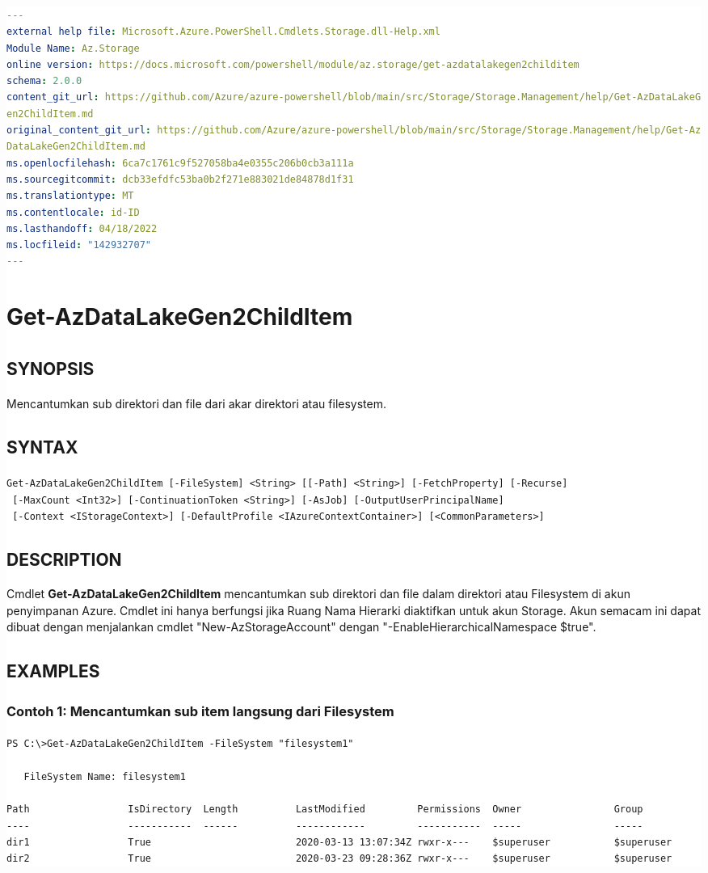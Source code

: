 ```yaml
---
external help file: Microsoft.Azure.PowerShell.Cmdlets.Storage.dll-Help.xml
Module Name: Az.Storage
online version: https://docs.microsoft.com/powershell/module/az.storage/get-azdatalakegen2childitem
schema: 2.0.0
content_git_url: https://github.com/Azure/azure-powershell/blob/main/src/Storage/Storage.Management/help/Get-AzDataLakeGen2ChildItem.md
original_content_git_url: https://github.com/Azure/azure-powershell/blob/main/src/Storage/Storage.Management/help/Get-AzDataLakeGen2ChildItem.md
ms.openlocfilehash: 6ca7c1761c9f527058ba4e0355c206b0cb3a111a
ms.sourcegitcommit: dcb33efdfc53ba0b2f271e883021de84878d1f31
ms.translationtype: MT
ms.contentlocale: id-ID
ms.lasthandoff: 04/18/2022
ms.locfileid: "142932707"
---
```

# Get-AzDataLakeGen2ChildItem

## SYNOPSIS
Mencantumkan sub direktori dan file dari akar direktori atau filesystem.

## SYNTAX

```
Get-AzDataLakeGen2ChildItem [-FileSystem] <String> [[-Path] <String>] [-FetchProperty] [-Recurse]
 [-MaxCount <Int32>] [-ContinuationToken <String>] [-AsJob] [-OutputUserPrincipalName]
 [-Context <IStorageContext>] [-DefaultProfile <IAzureContextContainer>] [<CommonParameters>]
```

## DESCRIPTION
Cmdlet **Get-AzDataLakeGen2ChildItem** mencantumkan sub direktori dan file dalam direktori atau Filesystem di akun penyimpanan Azure.
Cmdlet ini hanya berfungsi jika Ruang Nama Hierarki diaktifkan untuk akun Storage. Akun semacam ini dapat dibuat dengan menjalankan cmdlet "New-AzStorageAccount" dengan "-EnableHierarchicalNamespace $true".

## EXAMPLES

### Contoh 1: Mencantumkan sub item langsung dari Filesystem
```
PS C:\>Get-AzDataLakeGen2ChildItem -FileSystem "filesystem1" 

   FileSystem Name: filesystem1

Path                 IsDirectory  Length          LastModified         Permissions  Owner                Group               
----                 -----------  ------          ------------         -----------  -----                -----               
dir1                 True                         2020-03-13 13:07:34Z rwxr-x---    $superuser           $superuser          
dir2                 True                         2020-03-23 09:28:36Z rwxr-x---    $superuser           $superuser
```

